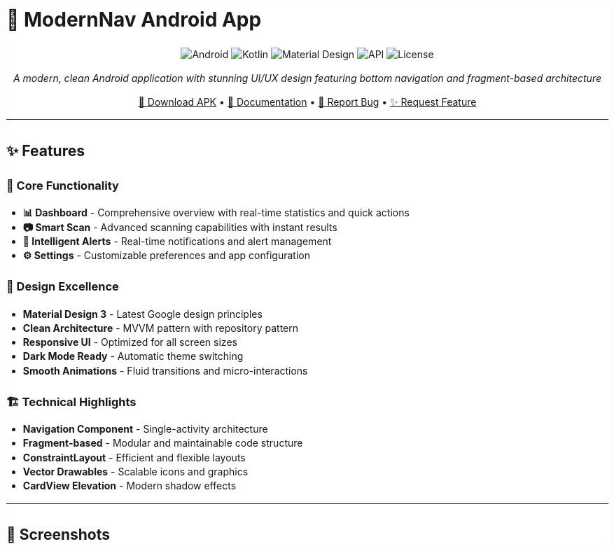 # 📱 ModernNav Android App

<div align="center">
  
![Android](https://img.shields.io/badge/Android-3DDC84?style=for-the-badge&logo=android&logoColor=white)
![Kotlin](https://img.shields.io/badge/kotlin-%237F52FF.svg?style=for-the-badge&logo=kotlin&logoColor=white)
![Material Design](https://img.shields.io/badge/material%20design-757575?style=for-the-badge&logo=material-design&logoColor=white)
![API](https://img.shields.io/badge/API-21%2B-brightgreen?style=for-the-badge)
![License](https://img.shields.io/badge/License-MIT-blue?style=for-the-badge)

*A modern, clean Android application with stunning UI/UX design featuring bottom navigation and fragment-based architecture*

[🚀 Download APK](#installation) • [📖 Documentation](#documentation) • [🐛 Report Bug](../../issues) • [✨ Request Feature](../../issues)

</div>

---

## ✨ Features

### 🎯 Core Functionality
- **📊 Dashboard** - Comprehensive overview with real-time statistics and quick actions
- **📷 Smart Scan** - Advanced scanning capabilities with instant results
- **🔔 Intelligent Alerts** - Real-time notifications and alert management
- **⚙️ Settings** - Customizable preferences and app configuration

### 🎨 Design Excellence
- **Material Design 3** - Latest Google design principles
- **Clean Architecture** - MVVM pattern with repository pattern
- **Responsive UI** - Optimized for all screen sizes
- **Dark Mode Ready** - Automatic theme switching
- **Smooth Animations** - Fluid transitions and micro-interactions

### 🏗️ Technical Highlights
- **Navigation Component** - Single-activity architecture
- **Fragment-based** - Modular and maintainable code structure
- **ConstraintLayout** - Efficient and flexible layouts
- **Vector Drawables** - Scalable icons and graphics
- **CardView Elevation** - Modern shadow effects

---

## 📱 Screenshots

<div align="center">
  